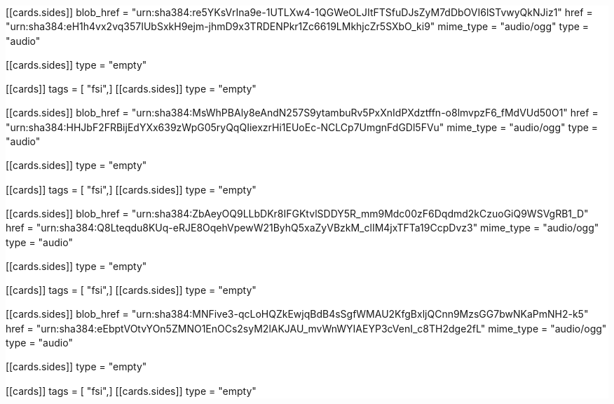 [[cards.sides]]
blob_href = "urn:sha384:re5YKsVrIna9e-1UTLXw4-1QGWeOLJItFTSfuDJsZyM7dDbOVI6lSTvwyQkNJiz1"
href = "urn:sha384:eH1h4vx2vq357IUbSxkH9ejm-jhmD9x3TRDENPkr1Zc6619LMkhjcZr5SXbO_ki9"
mime_type = "audio/ogg"
type = "audio"

[[cards.sides]]
type = "empty"


[[cards]]
tags = [ "fsi",]
[[cards.sides]]
type = "empty"

[[cards.sides]]
blob_href = "urn:sha384:MsWhPBAly8eAndN257S9ytambuRv5PxXnIdPXdztffn-o8lmvpzF6_fMdVUd50O1"
href = "urn:sha384:HHJbF2FRBijEdYXx639zWpG05ryQqQIiexzrHi1EUoEc-NCLCp7UmgnFdGDl5FVu"
mime_type = "audio/ogg"
type = "audio"

[[cards.sides]]
type = "empty"


[[cards]]
tags = [ "fsi",]
[[cards.sides]]
type = "empty"

[[cards.sides]]
blob_href = "urn:sha384:ZbAeyOQ9LLbDKr8IFGKtvlSDDY5R_mm9Mdc00zF6Dqdmd2kCzuoGiQ9WSVgRB1_D"
href = "urn:sha384:Q8Lteqdu8KUq-eRJE8OqehVpewW21ByhQ5xaZyVBzkM_clIM4jxTFTa19CcpDvz3"
mime_type = "audio/ogg"
type = "audio"

[[cards.sides]]
type = "empty"


[[cards]]
tags = [ "fsi",]
[[cards.sides]]
type = "empty"

[[cards.sides]]
blob_href = "urn:sha384:MNFive3-qcLoHQZkEwjqBdB4sSgfWMAU2KfgBxljQCnn9MzsGG7bwNKaPmNH2-k5"
href = "urn:sha384:eEbptVOtvYOn5ZMNO1EnOCs2syM2lAKJAU_mvWnWYIAEYP3cVenI_c8TH2dge2fL"
mime_type = "audio/ogg"
type = "audio"

[[cards.sides]]
type = "empty"


[[cards]]
tags = [ "fsi",]
[[cards.sides]]
type = "empty"
